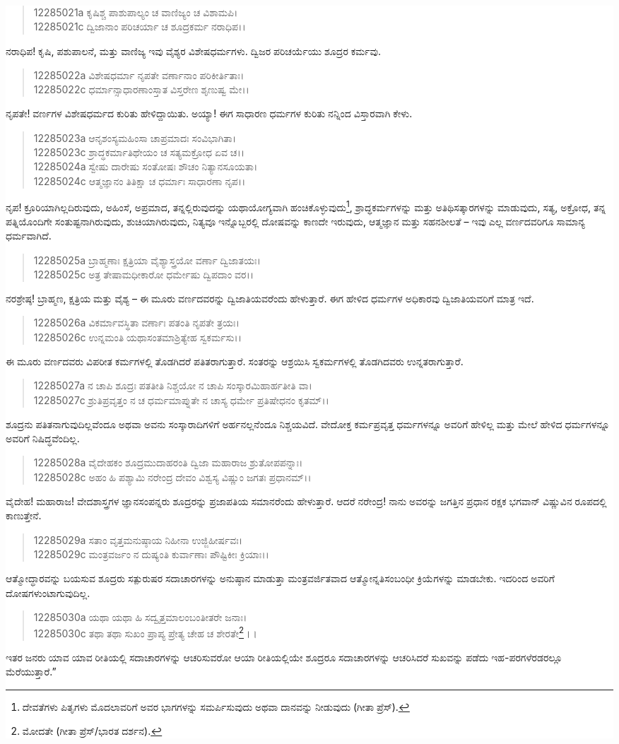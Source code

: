 > 12285021a ಕೃಷಿಶ್ಚ ಪಾಶುಪಾಲ್ಯಂ ಚ ವಾಣಿಜ್ಯಂ ಚ ವಿಶಾಮಪಿ।  
12285021c ದ್ವಿಜಾನಾಂ ಪರಿಚರ್ಯಾ ಚ ಶೂದ್ರಕರ್ಮ ನರಾಧಿಪ।।

ನರಾಧಿಪ! ಕೃಷಿ, ಪಶುಪಾಲನೆ, ಮತ್ತು ವಾಣಿಜ್ಯ ಇವು ವೈಶ್ಯರ ವಿಶೇಷಧರ್ಮಗಳು. ದ್ವಿಜರ ಪರಿಚರ್ಯೆಯು ಶೂದ್ರರ ಕರ್ಮವು.

> 12285022a ವಿಶೇಷಧರ್ಮಾ ನೃಪತೇ ವರ್ಣಾನಾಂ ಪರಿಕೀರ್ತಿತಾಃ।  
12285022c ಧರ್ಮಾನ್ಸಾಧಾರಣಾಂಸ್ತಾತ ವಿಸ್ತರೇಣ ಶೃಣುಷ್ವ ಮೇ।।

ನೃಪತೇ! ವರ್ಣಗಳ ವಿಶೇಷಧರ್ಮದ ಕುರಿತು ಹೇಳಿದ್ದಾಯಿತು. ಅಯ್ಯಾ! ಈಗ ಸಾಧಾರಣ ಧರ್ಮಗಳ ಕುರಿತು ನನ್ನಿಂದ ವಿಸ್ತಾರವಾಗಿ ಕೇಳು.

> 12285023a ಆನೃಶಂಸ್ಯಮಹಿಂಸಾ ಚಾಪ್ರಮಾದಃ ಸಂವಿಭಾಗಿತಾ।  
12285023c ಶ್ರಾದ್ಧಕರ್ಮಾತಿಥೇಯಂ ಚ ಸತ್ಯಮಕ್ರೋಧ ಏವ ಚ।।  
12285024a ಸ್ವೇಷು ದಾರೇಷು ಸಂತೋಷಃ ಶೌಚಂ ನಿತ್ಯಾನಸೂಯತಾ।  
12285024c ಆತ್ಮಜ್ಞಾನಂ ತಿತಿಕ್ಷಾ ಚ ಧರ್ಮಾಃ ಸಾಧಾರಣಾ ನೃಪ।।

ನೃಪ! ಕ್ರೂರಿಯಾಗಿಲ್ಲದಿರುವುದು, ಅಹಿಂಸೆ, ಅಪ್ರಮಾದ, ತನ್ನಲ್ಲಿರುವುದನ್ನು ಯಥಾಯೋಗ್ಯವಾಗಿ ಹಂಚಿಕೊಳ್ಳುವುದು[^2], ಶ್ರಾದ್ಧಕರ್ಮಗಳನ್ನು ಮತ್ತು ಅತಿಥಿಸತ್ಕಾರಗಳನ್ನು ಮಾಡುವುದು, ಸತ್ಯ, ಅಕ್ರೋಧ, ತನ್ನ ಪತ್ನಿಯೊಂದಿಗೇ ಸಂತುಷ್ಟನಾಗಿರುವುದು, ಶುಚಿಯಾಗಿರುವುದು, ನಿತ್ಯವೂ ಇನ್ನೊಬ್ಬರಲ್ಲಿ ದೋಷವನ್ನು ಕಾಣದೇ ಇರುವುದು, ಆತ್ಮಜ್ಞಾನ ಮತ್ತು ಸಹನಶೀಲತೆ – ಇವು ಎಲ್ಲ ವರ್ಣದವರಿಗೂ ಸಾಮಾನ್ಯ ಧರ್ಮವಾಗಿದೆ.

> 12285025a ಬ್ರಾಹ್ಮಣಾಃ ಕ್ಷತ್ರಿಯಾ ವೈಶ್ಯಾಸ್ತ್ರಯೋ ವರ್ಣಾ ದ್ವಿಜಾತಯಃ।  
12285025c ಅತ್ರ ತೇಷಾಮಧೀಕಾರೋ ಧರ್ಮೇಷು ದ್ವಿಪದಾಂ ವರ।।

ನರಶ್ರೇಷ್ಠ! ಬ್ರಾಹ್ಮಣ, ಕ್ಷತ್ರಿಯ ಮತ್ತು ವೈಶ್ಯ – ಈ ಮೂರು ವರ್ಣದವರನ್ನು ದ್ವಿಜಾತಿಯವರೆಂದು ಹೇಳುತ್ತಾರೆ. ಈಗ ಹೇಳಿದ ಧರ್ಮಗಳ ಅಧಿಕಾರವು ದ್ವಿಜಾತಿಯವರಿಗೆ ಮಾತ್ರ ಇದೆ.

> 12285026a ವಿಕರ್ಮಾವಸ್ಥಿತಾ ವರ್ಣಾಃ ಪತಂತಿ ನೃಪತೇ ತ್ರಯಃ।  
12285026c ಉನ್ನಮಂತಿ ಯಥಾಸಂತಮಾಶ್ರಿತ್ಯೇಹ ಸ್ವಕರ್ಮಸು।।

ಈ ಮೂರು ವರ್ಣದವರು ವಿಪರೀತ ಕರ್ಮಗಳಲ್ಲಿ ತೊಡಗಿದರೆ ಪತಿತರಾಗುತ್ತಾರೆ. ಸಂತರನ್ನು ಆಶ್ರಯಿಸಿ ಸ್ವಕರ್ಮಗಳಲ್ಲಿ ತೊಡಗಿದವರು ಉನ್ನತರಾಗುತ್ತಾರೆ.

> 12285027a ನ ಚಾಪಿ ಶೂದ್ರಃ ಪತತೀತಿ ನಿಶ್ಚಯೋ
       ನ ಚಾಪಿ ಸಂಸ್ಕಾರಮಿಹಾರ್ಹತೀತಿ ವಾ।  
> 12285027c ಶ್ರುತಿಪ್ರವೃತ್ತಂ ನ ಚ ಧರ್ಮಮಾಪ್ನುತೇ
       ನ ಚಾಸ್ಯ ಧರ್ಮೇ ಪ್ರತಿಷೇಧನಂ ಕೃತಮ್।।  

ಶೂದ್ರನು ಪತಿತನಾಗುವುದಿಲ್ಲವೆಂದೂ ಅಥವಾ ಅವನು ಸಂಸ್ಕಾರಾದಿಗಳಿಗೆ ಅರ್ಹನಲ್ಲನೆಂದೂ ನಿಶ್ಚಯವಿದೆ. ವೇದೋಕ್ತ ಕರ್ಮಪ್ರವೃತ್ತ ಧರ್ಮಗಳನ್ನೂ ಅವರಿಗೆ ಹೇಳಿಲ್ಲ ಮತ್ತು ಮೇಲೆ ಹೇಳಿದ ಧರ್ಮಗಳನ್ನೂ ಅವರಿಗೆ ನಿಷಿದ್ಧವೆಂದಿಲ್ಲ.

> 12285028a ವೈದೇಹಕಂ ಶೂದ್ರಮುದಾಹರಂತಿ
       ದ್ವಿಜಾ ಮಹಾರಾಜ ಶ್ರುತೋಪಪನ್ನಾಃ।  
> 12285028c ಅಹಂ ಹಿ ಪಶ್ಯಾಮಿ ನರೇಂದ್ರ ದೇವಂ
       ವಿಶ್ವಸ್ಯ ವಿಷ್ಣುಂ ಜಗತಃ ಪ್ರಧಾನಮ್।।  

ವೈದೇಹ! ಮಹಾರಾಜ! ವೇದಶಾಸ್ತ್ರಗಳ ಜ್ಞಾನಸಂಪನ್ನರು ಶೂದ್ರರನ್ನು ಪ್ರಜಾಪತಿಯ ಸಮಾನರೆಂದು ಹೇಳುತ್ತಾರೆ. ಆದರೆ ನರೇಂದ್ರ! ನಾನು ಅವರನ್ನು ಜಗತ್ತಿನ ಪ್ರಧಾನ ರಕ್ಷಕ ಭಗವಾನ್ ವಿಷ್ಣುವಿನ ರೂಪದಲ್ಲಿ ಕಾಣುತ್ತೇನೆ.

> 12285029a ಸತಾಂ ವೃತ್ತಮನುಷ್ಠಾಯ ನಿಹೀನಾ ಉಜ್ಜಿಹೀರ್ಷವಃ।  
12285029c ಮಂತ್ರವರ್ಜಂ ನ ದುಷ್ಯಂತಿ ಕುರ್ವಾಣಾಃ ಪೌಷ್ಟಿಕೀಃ ಕ್ರಿಯಾಃ।।

ಆತ್ಮೋದ್ಧಾರವನ್ನು ಬಯಸುವ ಶೂದ್ರರು ಸತ್ಪುರುಷರ ಸದಾಚಾರಗಳನ್ನು ಅನುಷ್ಠಾನ ಮಾಡುತ್ತಾ ಮಂತ್ರವರ್ಜಿತವಾದ ಆತ್ಮೋನ್ನತಿಸಂಬಂಧೀ ಕ್ರಿಯೆಗಳನ್ನು ಮಾಡಬೇಕು. ಇದರಿಂದ ಅವರಿಗೆ ದೋಷಗಳುಂಟಾಗುವುದಿಲ್ಲ.

> 12285030a ಯಥಾ ಯಥಾ ಹಿ ಸದ್ವೃತ್ತಮಾಲಂಬಂತೀತರೇ ಜನಾಃ।  
12285030c ತಥಾ ತಥಾ ಸುಖಂ ಪ್ರಾಪ್ಯ ಪ್ರೇತ್ಯ ಚೇಹ ಚ ಶೇರತೇ[^3]।।

ಇತರ ಜನರು ಯಾವ ಯಾವ ರೀತಿಯಲ್ಲಿ ಸದಾಚಾರಗಳನ್ನು ಆಚರಿಸುವರೋ ಆಯಾ ರೀತಿಯಲ್ಲಿಯೇ ಶೂದ್ರರೂ ಸದಾಚಾರಗಳನ್ನು ಆಚರಿಸಿದರೆ ಸುಖವನ್ನು ಪಡೆದು ಇಹ-ಪರಗಳೆರಡರಲ್ಲೂ ಮೆರೆಯುತ್ತಾರೆ.”


[^1]: ವೇದಸ್ತಾಂಡ್ಯಃ (ಗೀತಾ ಪ್ರೆಸ್/ಭಾರತ ದರ್ಶನ).
[^2]: ದೇವತೆಗಳು ಪಿತೃಗಳು ಮೊದಲಾವರಿಗೆ ಅವರ ಭಾಗಗಳನ್ನು ಸಮರ್ಪಿಸುವುದು ಅಥವಾ ದಾನವನ್ನು ನೀಡುವುದು (ಗೀತಾ ಪ್ರೆಸ್).
[^3]: ಮೋದತೇ (ಗೀತಾ ಪ್ರೆಸ್/ಭಾರತ ದರ್ಶನ).